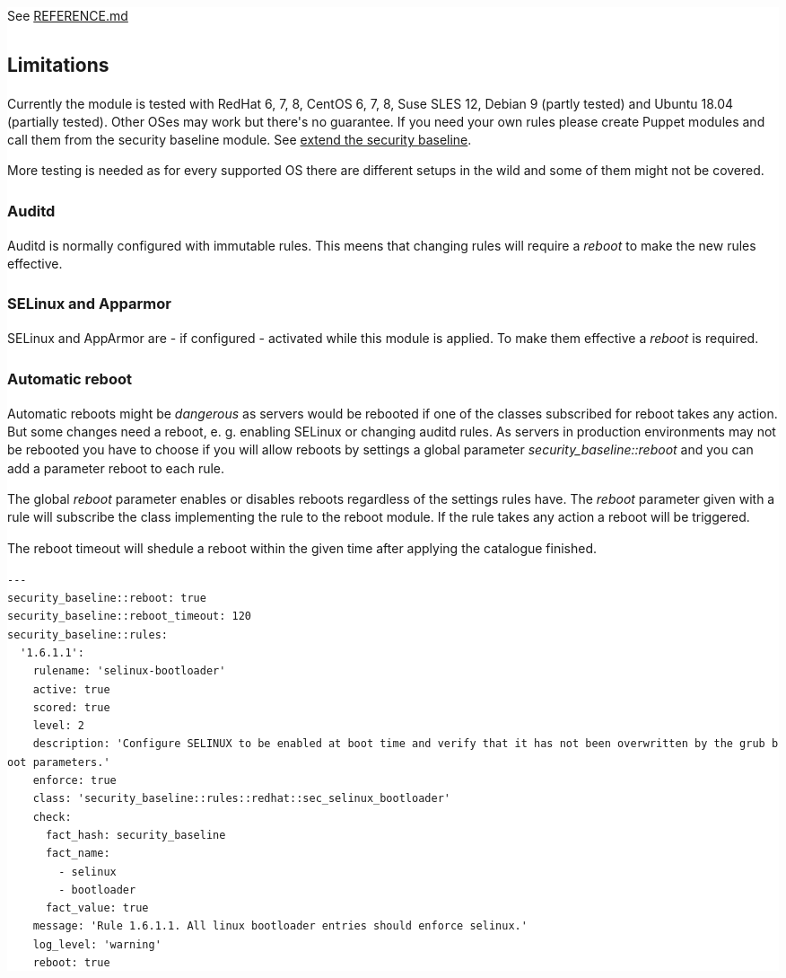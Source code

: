 See [REFERENCE.md](https://github.com/tom-krieger/security_baseline/blob/master/REFERENCE.md)

## Limitations

Currently the module is tested with RedHat 6, 7, 8, CentOS 6, 7, 8, Suse SLES 12, Debian 9 (partly tested) and Ubuntu 18.04 (partially tested). Other OSes may work but there's no guarantee. If you need your own rules please create Puppet modules and call them from the security baseline module. See [extend the security baseline](#extend-the-security-baseline).

More testing is needed as for every supported OS there are different setups in the wild and some of them might not be covered.

### Auditd

Auditd is normally configured with immutable rules. This meens that changing rules will require a *reboot* to make the new rules effective.

### SELinux and Apparmor

SELinux and AppArmor are - if configured - activated while this module is applied. To make them effective a *reboot* is required.

### Automatic reboot

Automatic reboots might be *dangerous* as servers would be rebooted if one of the classes subscribed for reboot takes any action. But some changes need a reboot, e. g. enabling SELinux or changing auditd rules. As servers in production environments may not be rebooted you have to choose if you will allow reboots by settings a global parameter *security_baseline::reboot* and you can add a parameter reboot to each rule.

The global *reboot* parameter enables or disables reboots regardless of the settings rules have. The *reboot* parameter given with a rule will subscribe the class implementing the rule to the reboot module. If the rule takes any action a reboot will be triggered.

The reboot timeout will shedule a reboot within the given time after applying the catalogue finished.

```hiera
---
security_baseline::reboot: true
security_baseline::reboot_timeout: 120
security_baseline::rules:
  '1.6.1.1':
    rulename: 'selinux-bootloader'
    active: true
    scored: true
    level: 2
    description: 'Configure SELINUX to be enabled at boot time and verify that it has not been overwritten by the grub boot parameters.'
    enforce: true
    class: 'security_baseline::rules::redhat::sec_selinux_bootloader'
    check:
      fact_hash: security_baseline
      fact_name:
        - selinux
        - bootloader
      fact_value: true
    message: 'Rule 1.6.1.1. All linux bootloader entries should enforce selinux.'
    log_level: 'warning'
    reboot: true
```
